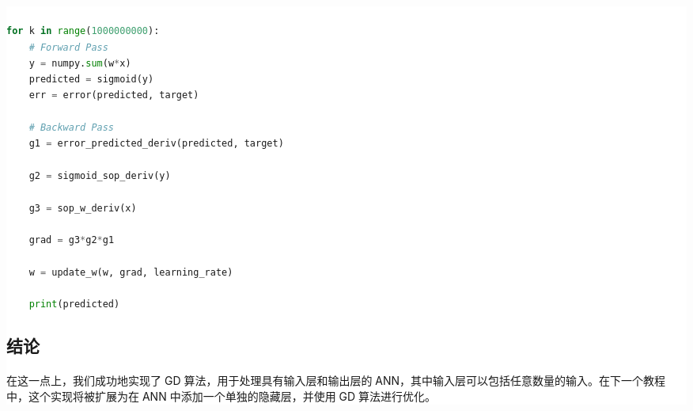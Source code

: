 ```py

for k in range(1000000000):
    # Forward Pass
    y = numpy.sum(w*x)
    predicted = sigmoid(y)
    err = error(predicted, target)

    # Backward Pass
    g1 = error_predicted_deriv(predicted, target)

    g2 = sigmoid_sop_deriv(y)

    g3 = sop_w_deriv(x)

    grad = g3*g2*g1

    w = update_w(w, grad, learning_rate)

    print(predicted)
```

## **结论**

在这一点上，我们成功地实现了 GD 算法，用于处理具有输入层和输出层的 ANN，其中输入层可以包括任意数量的输入。在下一个教程中，这个实现将被扩展为在 ANN 中添加一个单独的隐藏层，并使用 GD 算法进行优化。